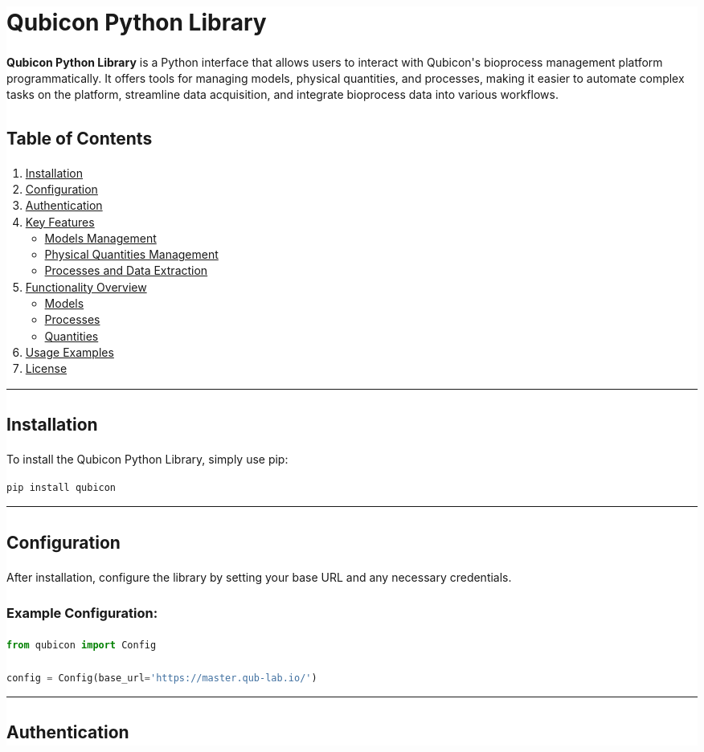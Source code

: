 # Qubicon Python Library

**Qubicon Python Library** is a Python interface that allows users to interact with Qubicon's bioprocess management platform programmatically. It offers tools for managing models, physical quantities, and processes, making it easier to automate complex tasks on the platform, streamline data acquisition, and integrate bioprocess data into various workflows.

## Table of Contents

1. [Installation](#installation)
2. [Configuration](#configuration)
3. [Authentication](#authentication)
4. [Key Features](#key-features)
   - [Models Management](#models-management)
   - [Physical Quantities Management](#physical-quantities-management)
   - [Processes and Data Extraction](#processes-and-data-extraction)
5. [Functionality Overview](#functionality-overview)
   - [Models](#models)
   - [Processes](#processes)
   - [Quantities](#quantities)
6. [Usage Examples](#usage-examples)
7. [License](#license)

---

## Installation

To install the Qubicon Python Library, simply use pip:

```bash
pip install qubicon
```

---

## Configuration

After installation, configure the library by setting your base URL and any necessary credentials.

### Example Configuration:

```python
from qubicon import Config

config = Config(base_url='https://master.qub-lab.io/')
```

---

## Authentication
